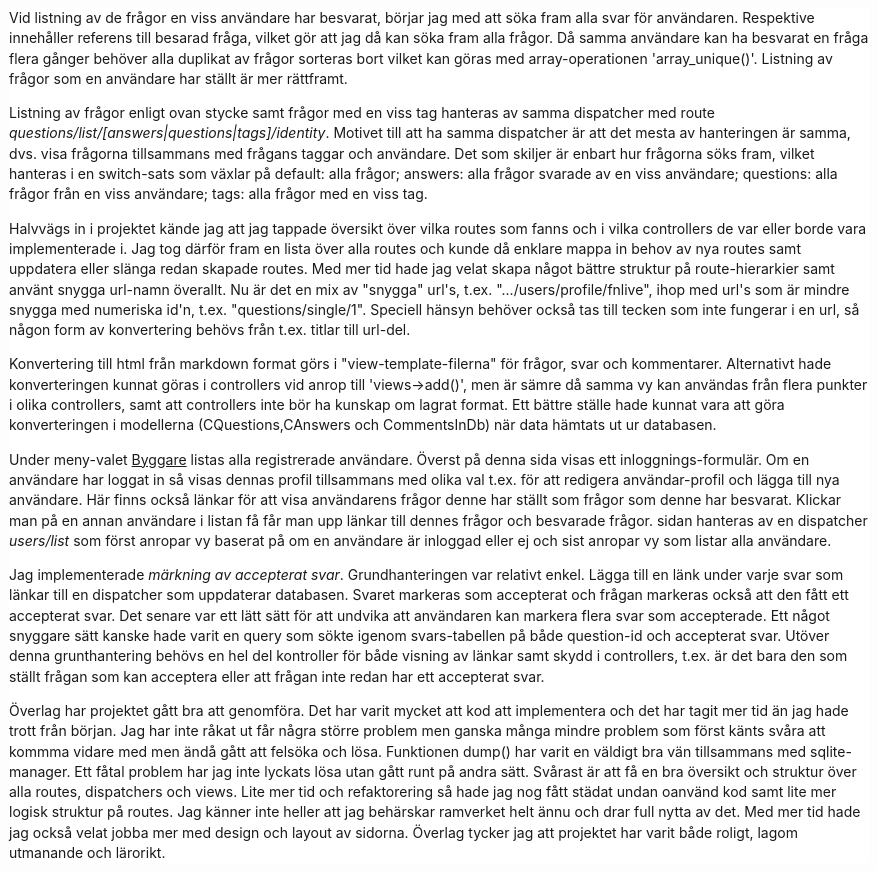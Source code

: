 Vid listning av de frågor en viss användare har besvarat, börjar jag med att söka fram alla svar för användaren. Respektive innehåller referens till besarad fråga, vilket gör att jag då kan söka fram alla frågor. Då samma användare kan ha besvarat en fråga flera gånger behöver alla duplikat av frågor sorteras bort vilket kan göras med array-operationen 'array_unique()'. Listning av frågor som en användare har ställt är mer rättframt.

Listning av frågor enligt ovan stycke samt frågor med en viss tag hanteras av samma dispatcher med route *questions/list/[answers|questions|tags]/identity*. Motivet till att ha samma dispatcher är att det mesta av hanteringen är samma, dvs. visa frågorna tillsammans med frågans taggar och användare. Det som skiljer är enbart hur frågorna söks fram, vilket hanteras i en switch-sats som växlar på default: alla frågor; answers: alla frågor svarade av en viss användare; questions: alla frågor från en viss användare; tags: alla frågor med en viss tag.

Halvvägs in i projektet kände jag att jag tappade översikt över vilka routes som fanns och i vilka controllers de var eller borde vara implementerade i. Jag tog därför fram en lista över alla routes och kunde då enklare mappa in behov av nya routes samt uppdatera eller slänga redan skapade routes. Med mer tid hade jag velat skapa något bättre struktur på route-hierarkier samt använt snygga url-namn överallt. Nu är det en mix av "snygga" url's, t.ex. ".../users/profile/fnlive", ihop med url's som är mindre snygga med numeriska id'n, t.ex. "questions/single/1". Speciell hänsyn behöver också tas till tecken som inte fungerar i en url, så någon form av konvertering behövs från t.ex. titlar till url-del.

Konvertering till html från markdown format görs i "view-template-filerna" för frågor, svar och kommentarer. Alternativt hade konverteringen kunnat göras i controllers vid anrop till 'views->add()', men är sämre då samma vy kan användas från flera punkter i olika controllers, samt att controllers inte bör ha kunskap om lagrat format. Ett bättre ställe hade kunnat vara att göra konverteringen i modellerna (CQuestions,CAnswers och CommentsInDb) när data hämtats ut ur databasen.

Under meny-valet [Byggare](users/list) listas alla registrerade användare. Överst på denna sida visas ett inloggnings-formulär. Om en användare har loggat in så visas dennas profil tillsammans med olika val t.ex. för att redigera användar-profil och lägga till nya användare. Här finns också länkar för att visa användarens frågor denne har ställt som frågor som denne har besvarat. Klickar man på en annan användare i listan få får man upp länkar till dennes frågor och besvarade frågor. sidan hanteras av en dispatcher *users/list* som först anropar vy baserat på om en användare är inloggad eller ej och sist anropar vy som listar alla användare.

Jag implementerade *märkning av accepterat svar*. Grundhanteringen var relativt enkel. Lägga till en länk under varje svar som länkar till en dispatcher som uppdaterar databasen. Svaret markeras som accepterat och frågan markeras också att den fått ett accepterat svar. Det senare var ett lätt sätt för att undvika att användaren kan markera flera svar som accepterade. Ett något snyggare sätt kanske hade varit en query som sökte igenom svars-tabellen på både question-id och accepterat svar. Utöver denna grunthantering behövs en hel del kontroller för både visning av länkar samt skydd i controllers, t.ex. är det bara den som ställt frågan som kan acceptera eller att frågan inte redan har ett accepterat svar.  

Överlag har projektet gått bra att genomföra. Det har varit mycket att kod att implementera och det har tagit mer tid än jag hade trott från början. Jag har inte råkat ut får några större problem men ganska många mindre problem som först känts svåra att kommma vidare med men ändå gått att felsöka och lösa. Funktionen dump() har varit en väldigt bra vän tillsammans med sqlite-manager. Ett fåtal problem har jag inte lyckats lösa utan gått runt på andra sätt. Svårast är att få en bra översikt och struktur över alla routes, dispatchers och views. Lite mer tid och refaktorering så hade jag nog fått städat undan oanvänd kod samt lite mer logisk struktur på routes. Jag känner inte heller att jag behärskar ramverket helt ännu och drar full nytta av det. Med mer tid hade jag också velat jobba mer med design och layout av sidorna. Överlag tycker jag att projektet har varit både roligt, lagom utmanande och lärorikt.
